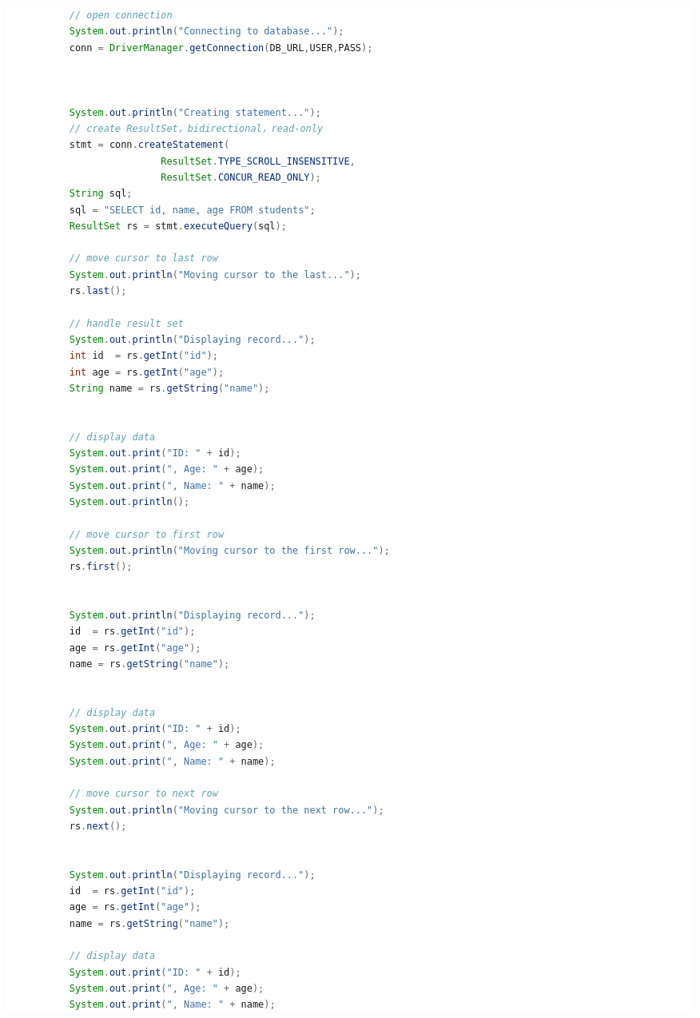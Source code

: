 ```java
           // open connection
           System.out.println("Connecting to database...");
           conn = DriverManager.getConnection(DB_URL,USER,PASS);



           System.out.println("Creating statement...");
           // create ResultSet，bidirectional，read-only
           stmt = conn.createStatement(
                           ResultSet.TYPE_SCROLL_INSENSITIVE,
                           ResultSet.CONCUR_READ_ONLY);
           String sql;
           sql = "SELECT id, name, age FROM students";
           ResultSet rs = stmt.executeQuery(sql);

           // move cursor to last row
           System.out.println("Moving cursor to the last...");
           rs.last();

           // handle result set
           System.out.println("Displaying record...");
           int id  = rs.getInt("id");
           int age = rs.getInt("age");
           String name = rs.getString("name");


           // display data
           System.out.print("ID: " + id);
           System.out.print(", Age: " + age);
           System.out.print(", Name: " + name);
           System.out.println();

           // move cursor to first row
           System.out.println("Moving cursor to the first row...");
           rs.first();


           System.out.println("Displaying record...");
           id  = rs.getInt("id");
           age = rs.getInt("age");
           name = rs.getString("name");


           // display data
           System.out.print("ID: " + id);
           System.out.print(", Age: " + age);
           System.out.print(", Name: " + name);

           // move cursor to next row
           System.out.println("Moving cursor to the next row...");
           rs.next();


           System.out.println("Displaying record...");
           id  = rs.getInt("id");
           age = rs.getInt("age");
           name = rs.getString("name");

           // display data
           System.out.print("ID: " + id);
           System.out.print(", Age: " + age);
           System.out.print(", Name: " + name);

```